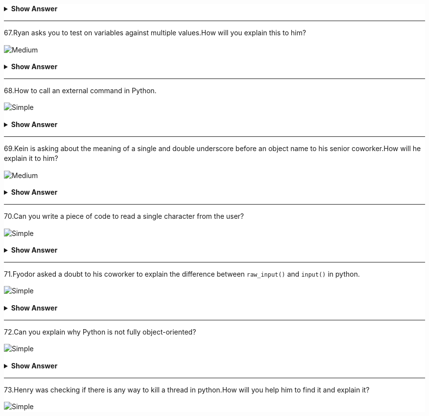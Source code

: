 <details markdown="1"><summary><b>Show Answer </b></summary></details>

---
  
67.Ryan asks you to test on variables against multiple values.How will you explain this to him?
  
![Medium](https://raw.githubusercontent.com/revaturelabs/interviewquestions/aef8eff919a3b083089641381ed9a9101ed21fba/ComplexityTags/Medium%20(2).svg)
  
<details markdown="1"><summary><b>Show Answer </b></summary></details>

---
  
68.How to call an external command in Python.
  
![Simple](https://raw.githubusercontent.com/revaturelabs/interviewquestions/aef8eff919a3b083089641381ed9a9101ed21fba/ComplexityTags/simple%20(2).svg)
  
<details markdown="1"><summary><b>Show Answer </b></summary></details>

---
  
69.Kein is asking about the meaning of a single and double underscore before an object name to his senior coworker.How will he explain it to him?
  
![Medium](https://raw.githubusercontent.com/revaturelabs/interviewquestions/aef8eff919a3b083089641381ed9a9101ed21fba/ComplexityTags/Medium%20(2).svg)
  
<details markdown="1"><summary><b>Show Answer </b></summary></details>

---
  
70.Can you write a piece of code to read a single character from the user?
  
![Simple](https://raw.githubusercontent.com/revaturelabs/interviewquestions/aef8eff919a3b083089641381ed9a9101ed21fba/ComplexityTags/simple%20(2).svg)
  
<details markdown="1"><summary><b>Show Answer </b></summary></details>

---
  
71.Fyodor asked a doubt to his coworker to explain the difference between `raw_input()` and `input()` in python.
  
![Simple](https://raw.githubusercontent.com/revaturelabs/interviewquestions/aef8eff919a3b083089641381ed9a9101ed21fba/ComplexityTags/simple%20(2).svg)
  
<details markdown="1"><summary><b>Show Answer </b></summary></details>

---
  
72.Can you explain why Python is not fully object-oriented?
  
![Simple](https://raw.githubusercontent.com/revaturelabs/interviewquestions/aef8eff919a3b083089641381ed9a9101ed21fba/ComplexityTags/simple%20(2).svg)

<details markdown="1"><summary><b>Show Answer </b></summary></details>

---
  
73.Henry was checking if there is any way to kill a thread in python.How will you help him to find it and explain it?
  
![Simple](https://raw.githubusercontent.com/revaturelabs/interviewquestions/aef8eff919a3b083089641381ed9a9101ed21fba/ComplexityTags/simple%20(2).svg)
  